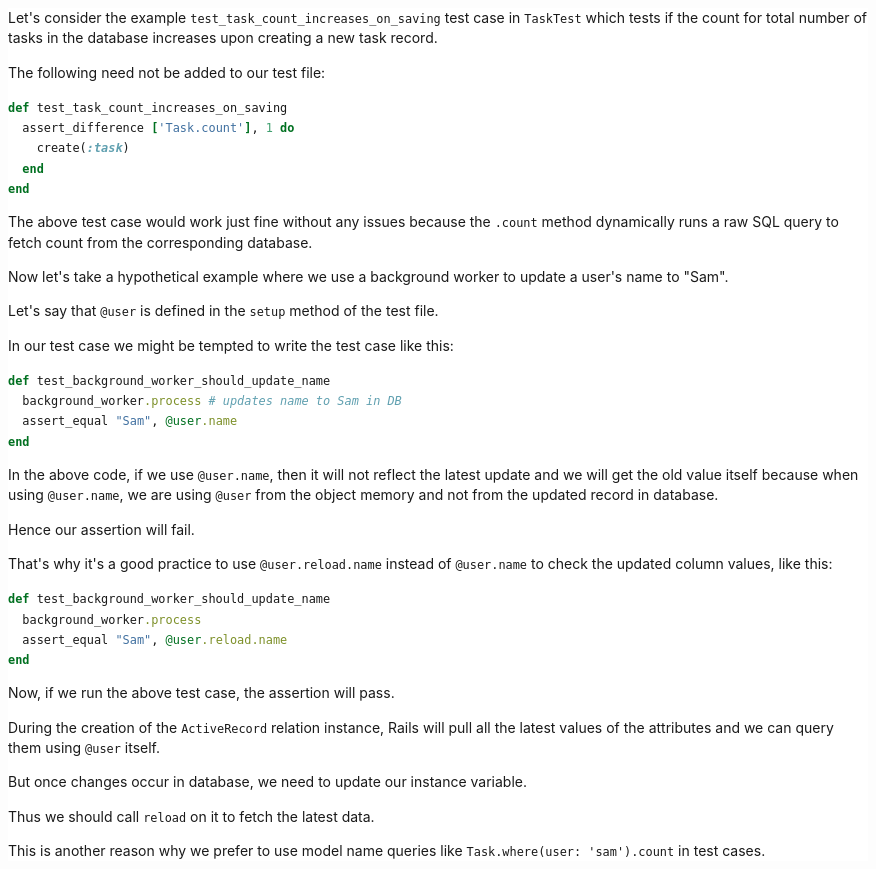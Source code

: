Let's consider the example `test_task_count_increases_on_saving` test case in
`TaskTest` which tests if the count for total number of tasks in the database
increases upon creating a new task record.

The following need not be added to our test file:

```ruby
def test_task_count_increases_on_saving
  assert_difference ['Task.count'], 1 do
    create(:task)
  end
end
```

The above test case would work just fine without any issues because the `.count`
method dynamically runs a raw SQL query to fetch count from the corresponding
database.

Now let's take a hypothetical example where we use a background worker to update
a user's name to "Sam".

Let's say that `@user` is defined in the `setup` method of the test file.

In our test case we might be tempted to write the test case like this:

```ruby
def test_background_worker_should_update_name
  background_worker.process # updates name to Sam in DB
  assert_equal "Sam", @user.name
end
```

In the above code, if we use `@user.name`, then it will not reflect the latest
update and we will get the old value itself because when using `@user.name`, we
are using `@user` from the object memory and not from the updated record in
database.

Hence our assertion will fail.

That's why it's a good practice to use `@user.reload.name` instead of
`@user.name` to check the updated column values, like this:

```ruby
def test_background_worker_should_update_name
  background_worker.process
  assert_equal "Sam", @user.reload.name
end
```

Now, if we run the above test case, the assertion will pass.

During the creation of the `ActiveRecord` relation instance, Rails will pull all
the latest values of the attributes and we can query them using `@user` itself.

But once changes occur in database, we need to update our instance variable.

Thus we should call `reload` on it to fetch the latest data.

This is another reason why we prefer to use model name queries like
`Task.where(user: 'sam').count` in test cases.
